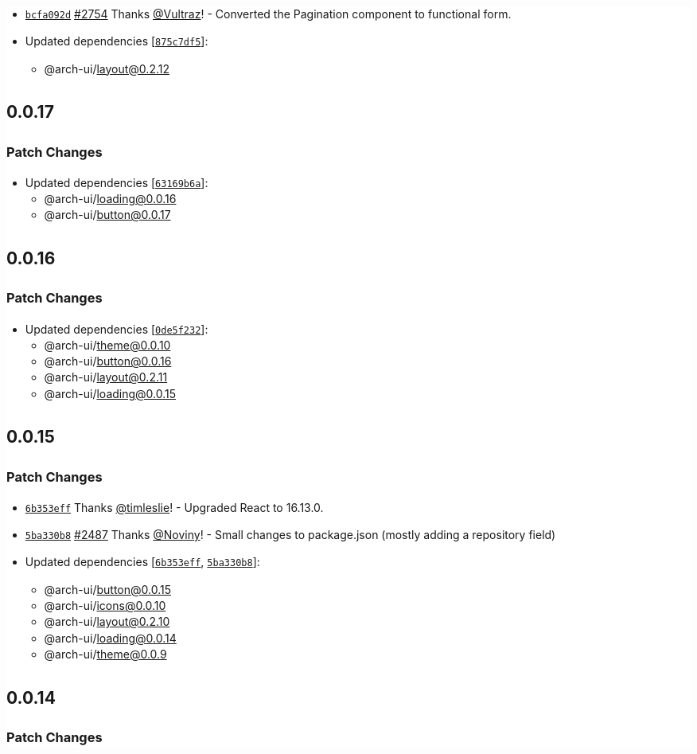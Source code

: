 * [`bcfa092d`](https://github.com/keystonejs/keystone/commit/bcfa092d026c0d626087e641d91b729de7c5480b) [#2754](https://github.com/keystonejs/keystone/pull/2754) Thanks [@Vultraz](https://github.com/Vultraz)! - Converted the Pagination component to functional form.

* Updated dependencies [[`875c7df5`](https://github.com/keystonejs/keystone/commit/875c7df5873c3a5173fba1a7c3078fcd098f0a32)]:
  - @arch-ui/layout@0.2.12

## 0.0.17

### Patch Changes

- Updated dependencies [[`63169b6a`](https://github.com/keystonejs/keystone/commit/63169b6a6b6a4dc286cd224b7f871960f2d4b0ad)]:
  - @arch-ui/loading@0.0.16
  - @arch-ui/button@0.0.17

## 0.0.16

### Patch Changes

- Updated dependencies [[`0de5f232`](https://github.com/keystonejs/keystone/commit/0de5f2321ef8f9fe6dd247c3201372a4156e61e9)]:
  - @arch-ui/theme@0.0.10
  - @arch-ui/button@0.0.16
  - @arch-ui/layout@0.2.11
  - @arch-ui/loading@0.0.15

## 0.0.15

### Patch Changes

- [`6b353eff`](https://github.com/keystonejs/keystone/commit/6b353effc8b617137a3978b2c845e01403889722) Thanks [@timleslie](https://github.com/timleslie)! - Upgraded React to 16.13.0.

* [`5ba330b8`](https://github.com/keystonejs/keystone/commit/5ba330b8b2609ea0033a636daf9a215a5a192c20) [#2487](https://github.com/keystonejs/keystone/pull/2487) Thanks [@Noviny](https://github.com/Noviny)! - Small changes to package.json (mostly adding a repository field)

* Updated dependencies [[`6b353eff`](https://github.com/keystonejs/keystone/commit/6b353effc8b617137a3978b2c845e01403889722), [`5ba330b8`](https://github.com/keystonejs/keystone/commit/5ba330b8b2609ea0033a636daf9a215a5a192c20)]:
  - @arch-ui/button@0.0.15
  - @arch-ui/icons@0.0.10
  - @arch-ui/layout@0.2.10
  - @arch-ui/loading@0.0.14
  - @arch-ui/theme@0.0.9

## 0.0.14

### Patch Changes
